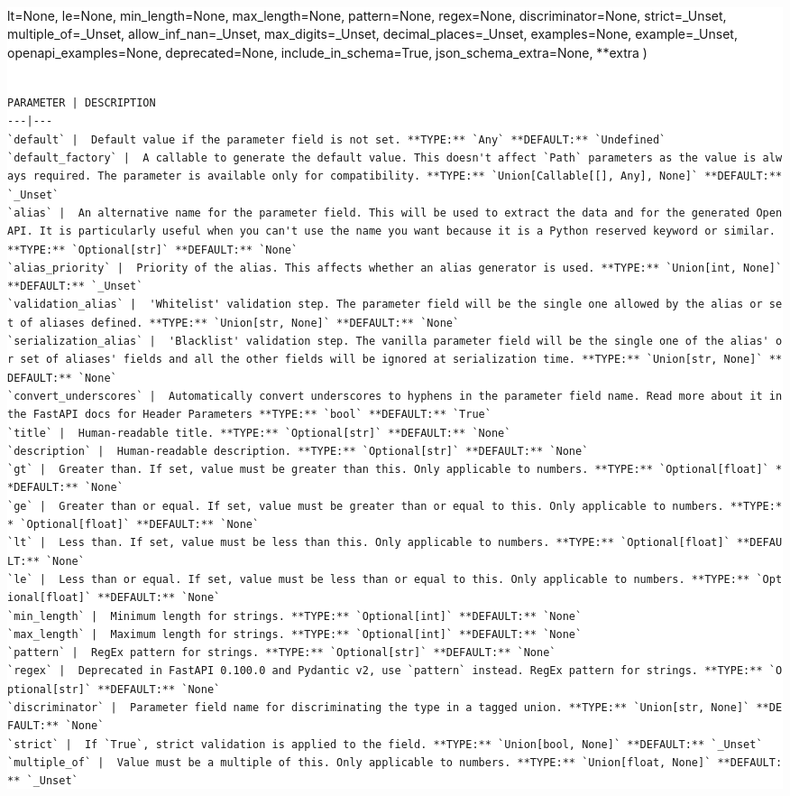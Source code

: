   lt=None,
  le=None,
  min_length=None,
  max_length=None,
  pattern=None,
  regex=None,
  discriminator=None,
  strict=_Unset,
  multiple_of=_Unset,
  allow_inf_nan=_Unset,
  max_digits=_Unset,
  decimal_places=_Unset,
  examples=None,
  example=_Unset,
  openapi_examples=None,
  deprecated=None,
  include_in_schema=True,
  json_schema_extra=None,
  **extra
)

```

PARAMETER | DESCRIPTION  
---|---  
`default` |  Default value if the parameter field is not set. **TYPE:** `Any` **DEFAULT:** `Undefined`  
`default_factory` |  A callable to generate the default value. This doesn't affect `Path` parameters as the value is always required. The parameter is available only for compatibility. **TYPE:** `Union[Callable[[], Any], None]` **DEFAULT:** `_Unset`  
`alias` |  An alternative name for the parameter field. This will be used to extract the data and for the generated OpenAPI. It is particularly useful when you can't use the name you want because it is a Python reserved keyword or similar. **TYPE:** `Optional[str]` **DEFAULT:** `None`  
`alias_priority` |  Priority of the alias. This affects whether an alias generator is used. **TYPE:** `Union[int, None]` **DEFAULT:** `_Unset`  
`validation_alias` |  'Whitelist' validation step. The parameter field will be the single one allowed by the alias or set of aliases defined. **TYPE:** `Union[str, None]` **DEFAULT:** `None`  
`serialization_alias` |  'Blacklist' validation step. The vanilla parameter field will be the single one of the alias' or set of aliases' fields and all the other fields will be ignored at serialization time. **TYPE:** `Union[str, None]` **DEFAULT:** `None`  
`convert_underscores` |  Automatically convert underscores to hyphens in the parameter field name. Read more about it in the FastAPI docs for Header Parameters **TYPE:** `bool` **DEFAULT:** `True`  
`title` |  Human-readable title. **TYPE:** `Optional[str]` **DEFAULT:** `None`  
`description` |  Human-readable description. **TYPE:** `Optional[str]` **DEFAULT:** `None`  
`gt` |  Greater than. If set, value must be greater than this. Only applicable to numbers. **TYPE:** `Optional[float]` **DEFAULT:** `None`  
`ge` |  Greater than or equal. If set, value must be greater than or equal to this. Only applicable to numbers. **TYPE:** `Optional[float]` **DEFAULT:** `None`  
`lt` |  Less than. If set, value must be less than this. Only applicable to numbers. **TYPE:** `Optional[float]` **DEFAULT:** `None`  
`le` |  Less than or equal. If set, value must be less than or equal to this. Only applicable to numbers. **TYPE:** `Optional[float]` **DEFAULT:** `None`  
`min_length` |  Minimum length for strings. **TYPE:** `Optional[int]` **DEFAULT:** `None`  
`max_length` |  Maximum length for strings. **TYPE:** `Optional[int]` **DEFAULT:** `None`  
`pattern` |  RegEx pattern for strings. **TYPE:** `Optional[str]` **DEFAULT:** `None`  
`regex` |  Deprecated in FastAPI 0.100.0 and Pydantic v2, use `pattern` instead. RegEx pattern for strings. **TYPE:** `Optional[str]` **DEFAULT:** `None`  
`discriminator` |  Parameter field name for discriminating the type in a tagged union. **TYPE:** `Union[str, None]` **DEFAULT:** `None`  
`strict` |  If `True`, strict validation is applied to the field. **TYPE:** `Union[bool, None]` **DEFAULT:** `_Unset`  
`multiple_of` |  Value must be a multiple of this. Only applicable to numbers. **TYPE:** `Union[float, None]` **DEFAULT:** `_Unset`  
```